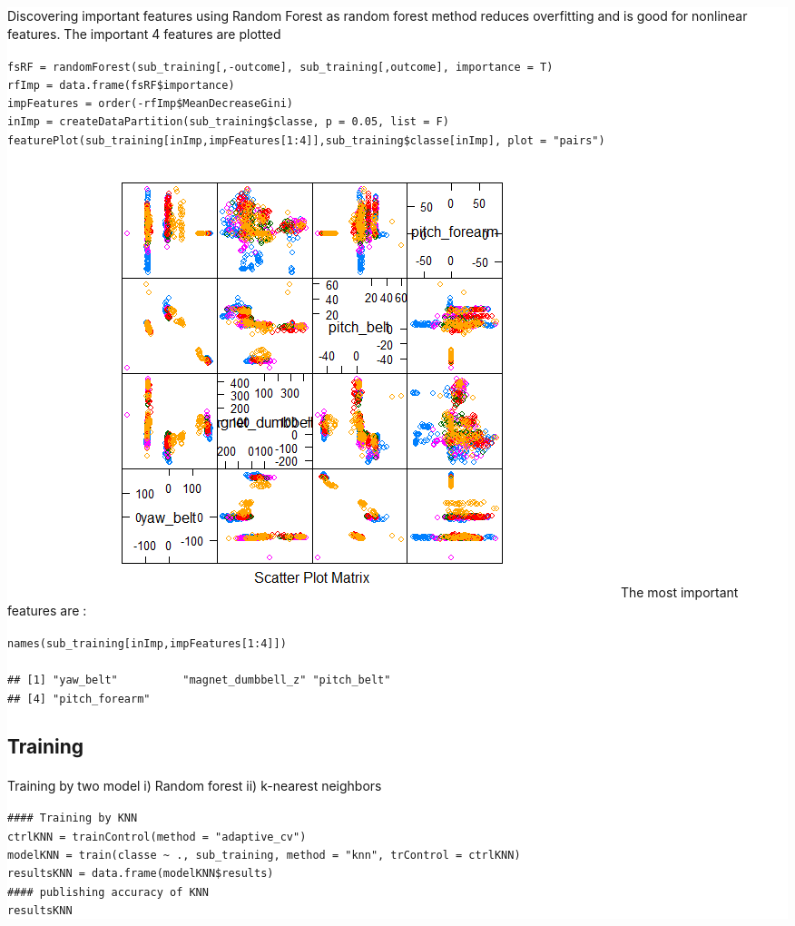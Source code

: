 Discovering important features using Random Forest as random forest
method reduces overfitting and is good for nonlinear features. The
important 4 features are plotted

    fsRF = randomForest(sub_training[,-outcome], sub_training[,outcome], importance = T)
    rfImp = data.frame(fsRF$importance)
    impFeatures = order(-rfImp$MeanDecreaseGini)
    inImp = createDataPartition(sub_training$classe, p = 0.05, list = F)
    featurePlot(sub_training[inImp,impFeatures[1:4]],sub_training$classe[inImp], plot = "pairs")

![](practical_machine_rkisi_files/figure-markdown_strict/unnamed-chunk-7-1.png)
The most important features are :

    names(sub_training[inImp,impFeatures[1:4]])

    ## [1] "yaw_belt"          "magnet_dumbbell_z" "pitch_belt"       
    ## [4] "pitch_forearm"

Training
--------

Training by two model i) Random forest ii) k-nearest neighbors

    #### Training by KNN
    ctrlKNN = trainControl(method = "adaptive_cv")
    modelKNN = train(classe ~ ., sub_training, method = "knn", trControl = ctrlKNN)
    resultsKNN = data.frame(modelKNN$results)
    #### publishing accuracy of KNN
    resultsKNN
